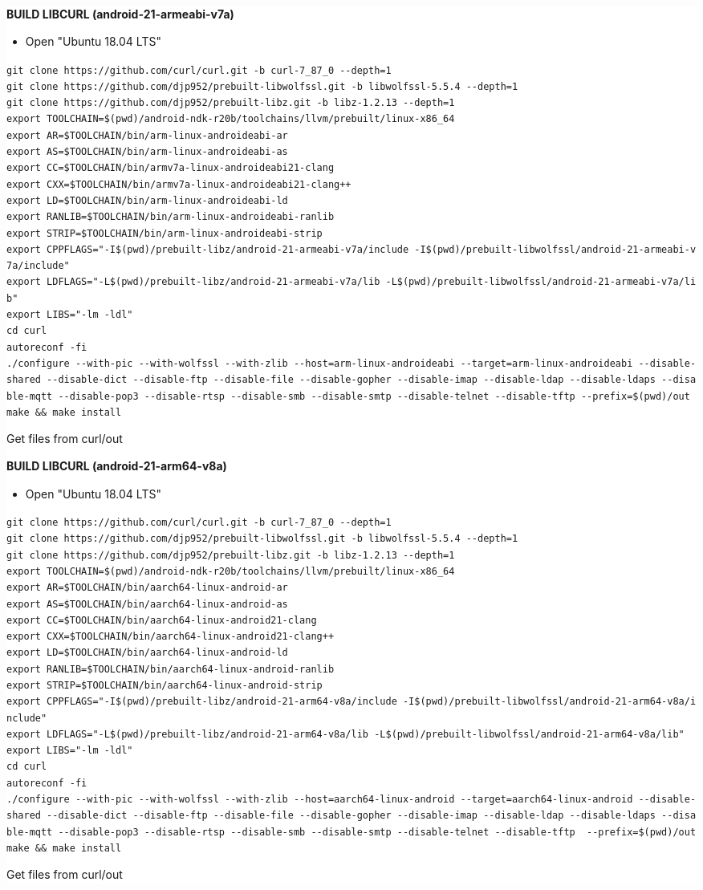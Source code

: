 **BUILD LIBCURL (android-21-armeabi-v7a)**
* Open "Ubuntu 18.04 LTS"   
```
git clone https://github.com/curl/curl.git -b curl-7_87_0 --depth=1
git clone https://github.com/djp952/prebuilt-libwolfssl.git -b libwolfssl-5.5.4 --depth=1
git clone https://github.com/djp952/prebuilt-libz.git -b libz-1.2.13 --depth=1
export TOOLCHAIN=$(pwd)/android-ndk-r20b/toolchains/llvm/prebuilt/linux-x86_64
export AR=$TOOLCHAIN/bin/arm-linux-androideabi-ar
export AS=$TOOLCHAIN/bin/arm-linux-androideabi-as
export CC=$TOOLCHAIN/bin/armv7a-linux-androideabi21-clang
export CXX=$TOOLCHAIN/bin/armv7a-linux-androideabi21-clang++
export LD=$TOOLCHAIN/bin/arm-linux-androideabi-ld
export RANLIB=$TOOLCHAIN/bin/arm-linux-androideabi-ranlib
export STRIP=$TOOLCHAIN/bin/arm-linux-androideabi-strip
export CPPFLAGS="-I$(pwd)/prebuilt-libz/android-21-armeabi-v7a/include -I$(pwd)/prebuilt-libwolfssl/android-21-armeabi-v7a/include"
export LDFLAGS="-L$(pwd)/prebuilt-libz/android-21-armeabi-v7a/lib -L$(pwd)/prebuilt-libwolfssl/android-21-armeabi-v7a/lib" 
export LIBS="-lm -ldl"
cd curl
autoreconf -fi
./configure --with-pic --with-wolfssl --with-zlib --host=arm-linux-androideabi --target=arm-linux-androideabi --disable-shared --disable-dict --disable-ftp --disable-file --disable-gopher --disable-imap --disable-ldap --disable-ldaps --disable-mqtt --disable-pop3 --disable-rtsp --disable-smb --disable-smtp --disable-telnet --disable-tftp --prefix=$(pwd)/out
make && make install
```
Get files from curl/out   
   
**BUILD LIBCURL (android-21-arm64-v8a)**
* Open "Ubuntu 18.04 LTS"   
```
git clone https://github.com/curl/curl.git -b curl-7_87_0 --depth=1
git clone https://github.com/djp952/prebuilt-libwolfssl.git -b libwolfssl-5.5.4 --depth=1
git clone https://github.com/djp952/prebuilt-libz.git -b libz-1.2.13 --depth=1
export TOOLCHAIN=$(pwd)/android-ndk-r20b/toolchains/llvm/prebuilt/linux-x86_64
export AR=$TOOLCHAIN/bin/aarch64-linux-android-ar
export AS=$TOOLCHAIN/bin/aarch64-linux-android-as
export CC=$TOOLCHAIN/bin/aarch64-linux-android21-clang
export CXX=$TOOLCHAIN/bin/aarch64-linux-android21-clang++
export LD=$TOOLCHAIN/bin/aarch64-linux-android-ld
export RANLIB=$TOOLCHAIN/bin/aarch64-linux-android-ranlib
export STRIP=$TOOLCHAIN/bin/aarch64-linux-android-strip
export CPPFLAGS="-I$(pwd)/prebuilt-libz/android-21-arm64-v8a/include -I$(pwd)/prebuilt-libwolfssl/android-21-arm64-v8a/include"
export LDFLAGS="-L$(pwd)/prebuilt-libz/android-21-arm64-v8a/lib -L$(pwd)/prebuilt-libwolfssl/android-21-arm64-v8a/lib" 
export LIBS="-lm -ldl"
cd curl
autoreconf -fi
./configure --with-pic --with-wolfssl --with-zlib --host=aarch64-linux-android --target=aarch64-linux-android --disable-shared --disable-dict --disable-ftp --disable-file --disable-gopher --disable-imap --disable-ldap --disable-ldaps --disable-mqtt --disable-pop3 --disable-rtsp --disable-smb --disable-smtp --disable-telnet --disable-tftp  --prefix=$(pwd)/out
make && make install
```
Get files from curl/out   
   